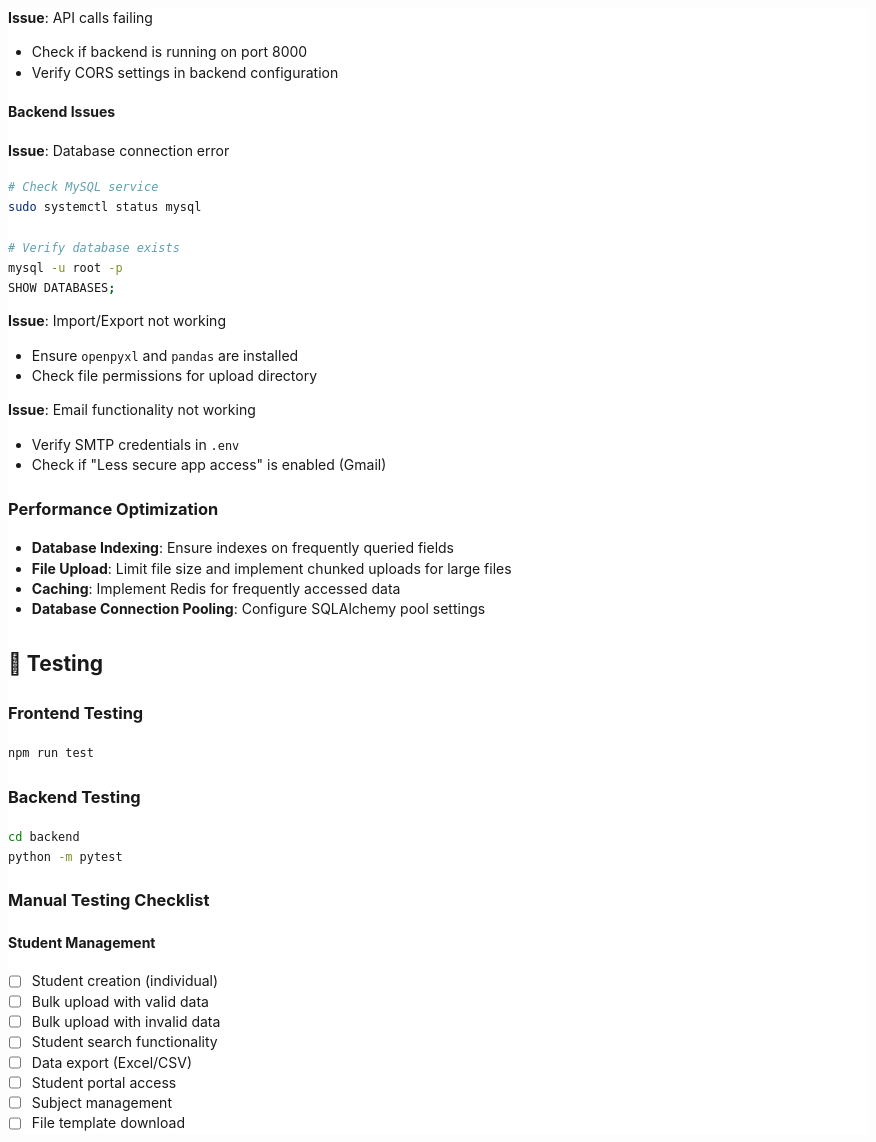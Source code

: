 **Issue**: API calls failing
- Check if backend is running on port 8000
- Verify CORS settings in backend configuration

#### Backend Issues

**Issue**: Database connection error
```bash
# Check MySQL service
sudo systemctl status mysql

# Verify database exists
mysql -u root -p
SHOW DATABASES;
```

**Issue**: Import/Export not working
- Ensure `openpyxl` and `pandas` are installed
- Check file permissions for upload directory

**Issue**: Email functionality not working
- Verify SMTP credentials in `.env`
- Check if "Less secure app access" is enabled (Gmail)

### Performance Optimization

- **Database Indexing**: Ensure indexes on frequently queried fields
- **File Upload**: Limit file size and implement chunked uploads for large files
- **Caching**: Implement Redis for frequently accessed data
- **Database Connection Pooling**: Configure SQLAlchemy pool settings

## 🧪 Testing

### Frontend Testing
```bash
npm run test
```

### Backend Testing
```bash
cd backend
python -m pytest
```

### Manual Testing Checklist

#### Student Management
- [ ] Student creation (individual)
- [ ] Bulk upload with valid data
- [ ] Bulk upload with invalid data
- [ ] Student search functionality
- [ ] Data export (Excel/CSV)
- [ ] Student portal access
- [ ] Subject management
- [ ] File template download

